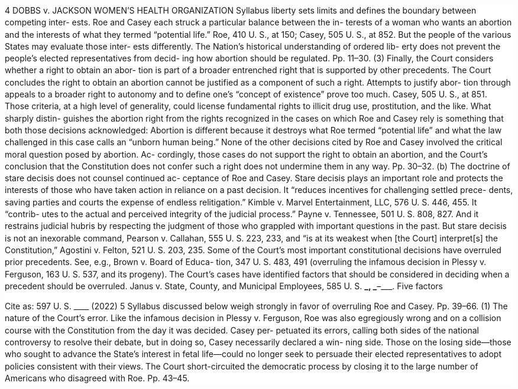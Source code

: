 4
DOBBS v. JACKSON WOMEN’S HEALTH ORGANIZATION Syllabus
liberty sets limits and defines the boundary between competing inter- ests. Roe and Casey each struck a particular balance between the in- terests of a woman who wants an abortion and the interests of what they termed “potential life.” Roe, 410 U. S., at 150; Casey, 505 U. S., at 852. But the people of the various States may evaluate those inter- ests differently. The Nation’s historical understanding of ordered lib- erty does not prevent the people’s elected representatives from decid- ing how abortion should be regulated. Pp. 11–30.
(3) Finally, the Court considers whether a right to obtain an abor- tion is part of a broader entrenched right that is supported by other precedents. The Court concludes the right to obtain an abortion cannot be justified as a component of such a right. Attempts to justify abor- tion through appeals to a broader right to autonomy and to define one’s “concept of existence” prove too much. Casey, 505 U. S., at 851. Those criteria, at a high level of generality, could license fundamental rights to illicit drug use, prostitution, and the like. What sharply distin- guishes the abortion right from the rights recognized in the cases on which Roe and Casey rely is something that both those decisions acknowledged: Abortion is different because it destroys what Roe termed “potential life” and what the law challenged in this case calls an “unborn human being.” None of the other decisions cited by Roe and Casey involved the critical moral question posed by abortion. Ac- cordingly, those cases do not support the right to obtain an abortion, and the Court’s conclusion that the Constitution does not confer such a right does not undermine them in any way. Pp. 30–32.
(b) The doctrine of stare decisis does not counsel continued ac- ceptance of Roe and Casey. Stare decisis plays an important role and protects the interests of those who have taken action in reliance on a past decision. It “reduces incentives for challenging settled prece- dents, saving parties and courts the expense of endless relitigation.” Kimble v. Marvel Entertainment, LLC, 576 U. S. 446, 455. It “contrib- utes to the actual and perceived integrity of the judicial process.” Payne v. Tennessee, 501 U. S. 808, 827. And it restrains judicial hubris by respecting the judgment of those who grappled with important questions in the past. But stare decisis is not an inexorable command, Pearson v. Callahan, 555 U. S. 223, 233, and “is at its weakest when [the Court] interpret[s] the Constitution,” Agostini v. Felton, 521 U. S. 203, 235. Some of the Court’s most important constitutional decisions have overruled prior precedents. See, e.g., Brown v. Board of Educa- tion, 347 U. S. 483, 491 (overruling the infamous decision in Plessy v. Ferguson, 163 U. S. 537, and its progeny).
The Court’s cases have identified factors that should be considered in deciding when a precedent should be overruled. Janus v. State, County, and Municipal Employees, 585 U. S. **_, _**–\_\_\_. Five factors

Cite as: 597 U. S. \_\_\_\_ (2022) 5 Syllabus
discussed below weigh strongly in favor of overruling Roe and Casey. Pp. 39–66.
(1) The nature of the Court’s error. Like the infamous decision in Plessy v. Ferguson, Roe was also egregiously wrong and on a collision course with the Constitution from the day it was decided. Casey per- petuated its errors, calling both sides of the national controversy to resolve their debate, but in doing so, Casey necessarily declared a win- ning side. Those on the losing side—those who sought to advance the State’s interest in fetal life—could no longer seek to persuade their elected representatives to adopt policies consistent with their views. The Court short-circuited the democratic process by closing it to the large number of Americans who disagreed with Roe. Pp. 43–45.